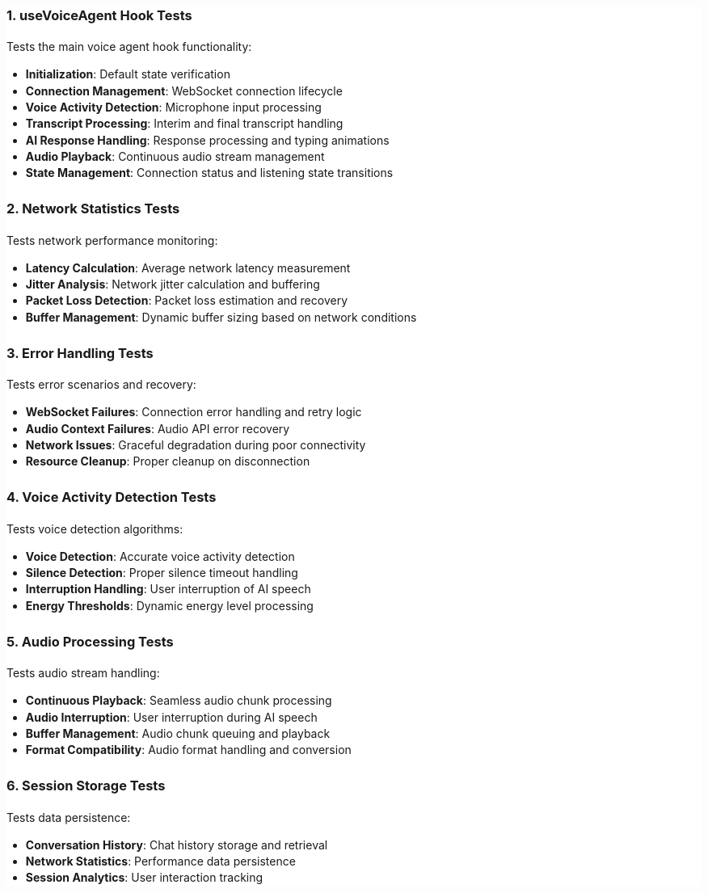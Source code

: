 ### 1. useVoiceAgent Hook Tests

Tests the main voice agent hook functionality:

- **Initialization**: Default state verification
- **Connection Management**: WebSocket connection lifecycle
- **Voice Activity Detection**: Microphone input processing
- **Transcript Processing**: Interim and final transcript handling
- **AI Response Handling**: Response processing and typing animations
- **Audio Playback**: Continuous audio stream management
- **State Management**: Connection status and listening state transitions

### 2. Network Statistics Tests

Tests network performance monitoring:

- **Latency Calculation**: Average network latency measurement
- **Jitter Analysis**: Network jitter calculation and buffering
- **Packet Loss Detection**: Packet loss estimation and recovery
- **Buffer Management**: Dynamic buffer sizing based on network conditions

### 3. Error Handling Tests

Tests error scenarios and recovery:

- **WebSocket Failures**: Connection error handling and retry logic
- **Audio Context Failures**: Audio API error recovery
- **Network Issues**: Graceful degradation during poor connectivity
- **Resource Cleanup**: Proper cleanup on disconnection

### 4. Voice Activity Detection Tests

Tests voice detection algorithms:

- **Voice Detection**: Accurate voice activity detection
- **Silence Detection**: Proper silence timeout handling
- **Interruption Handling**: User interruption of AI speech
- **Energy Thresholds**: Dynamic energy level processing

### 5. Audio Processing Tests

Tests audio stream handling:

- **Continuous Playback**: Seamless audio chunk processing
- **Audio Interruption**: User interruption during AI speech
- **Buffer Management**: Audio chunk queuing and playback
- **Format Compatibility**: Audio format handling and conversion

### 6. Session Storage Tests

Tests data persistence:

- **Conversation History**: Chat history storage and retrieval
- **Network Statistics**: Performance data persistence
- **Session Analytics**: User interaction tracking
